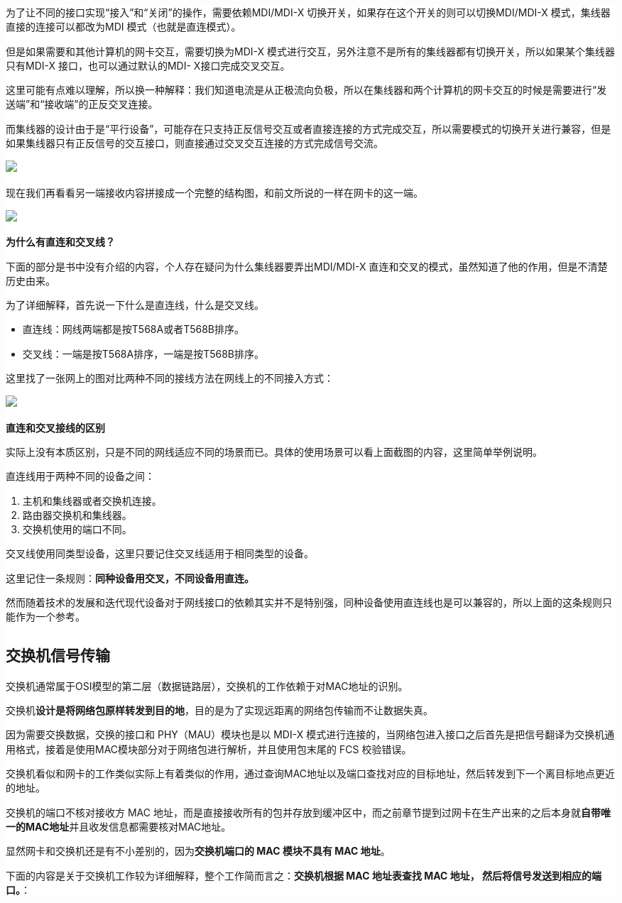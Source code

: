 为了让不同的接口实现“接入”和“关闭”的操作，需要依赖MDI/MDI-X 切换开关，如果存在这个开关的则可以切换MDI/MDI-X 模式，集线器直接的连接可以都改为MDI 模式（也就是直连模式）。

但是如果需要和其他计算机的网卡交互，需要切换为MDI-X 模式进行交互，另外注意不是所有的集线器都有切换开关，所以如果某个集线器只有MDI-X 接口，也可以通过默认的MDI- X接口完成交叉交互。

这里可能有点难以理解，所以换一种解释：我们知道电流是从正极流向负极，所以在集线器和两个计算机的网卡交互的时候是需要进行“发送端”和“接收端”的正反交叉连接。

而集线器的设计由于是“平行设备”，可能存在只支持正反信号交互或者直接连接的方式完成交互，所以需要模式的切换开关进行兼容，但是如果集线器只有正反信号的交互接口，则直接通过交叉交互连接的方式完成信号交流。

![](https://adong-picture.oss-cn-shenzhen.aliyuncs.com/adong/202206251941701.png)

现在我们再看看另一端接收内容拼接成一个完整的结构图，和前文所说的一样在网卡的这一端。

![](https://adong-picture.oss-cn-shenzhen.aliyuncs.com/adong/202206251947940.png)

**为什么有直连和交叉线？**

下面的部分是书中没有介绍的内容，个人存在疑问为什么集线器要弄出MDI/MDI-X 直连和交叉的模式，虽然知道了他的作用，但是不清楚历史由来。

为了详细解释，首先说一下什么是直连线，什么是交叉线。

- 直连线：网线两端都是按T568A或者T568B排序。

- 交叉线：一端是按T568A排序，一端是按T568B排序。

这里找了一张网上的图对比两种不同的接线方法在网线上的不同接入方式：

![](https://adong-picture.oss-cn-shenzhen.aliyuncs.com/adong/202206251947165.png)

**直连和交叉接线的区别**

实际上没有本质区别，只是不同的网线适应不同的场景而已。具体的使用场景可以看上面截图的内容，这里简单举例说明。

直连线用于两种不同的设备之间：

1. 主机和集线器或者交换机连接。
2. 路由器交换机和集线器。
3. 交换机使用的端口不同。

交叉线使用同类型设备，这里只要记住交叉线适用于相同类型的设备。

这里记住一条规则：**同种设备用交叉，不同设备用直连。**

然而随着技术的发展和迭代现代设备对于网线接口的依赖其实并不是特别强，同种设备使用直连线也是可以兼容的，所以上面的这条规则只能作为一个参考。

## 交换机信号传输
交换机通常属于OSI模型的第二层（数据链路层），交换机的工作依赖于对MAC地址的识别。

交换机**设计是将网络包原样转发到目的地**，目的是为了实现远距离的网络包传输而不让数据失真。

因为需要交换数据，交换的接口和 PHY（MAU）模块也是以 MDI-X 模式进行连接的，当网络包进入接口之后首先是把信号翻译为交换机通用格式，接着是使用MAC模块部分对于网络包进行解析，并且使用包末尾的 FCS 校验错误。

交换机看似和网卡的工作类似实际上有着类似的作用，通过查询MAC地址以及端口查找对应的目标地址，然后转发到下一个离目标地点更近的地址。

交换机的端口不核对接收方 MAC 地址，而是直接接收所有的包并存放到缓冲区中，而之前章节提到过网卡在生产出来的之后本身就**自带唯一的MAC地址**并且收发信息都需要核对MAC地址。

显然网卡和交换机还是有不小差别的，因为**交换机端口的 MAC 模块不具有 MAC 地址**。

下面的内容是关于交换机工作较为详细解释，整个工作简而言之：**交换机根据 MAC 地址表查找 MAC 地址， 然后将信号发送到相应的端口。**：
